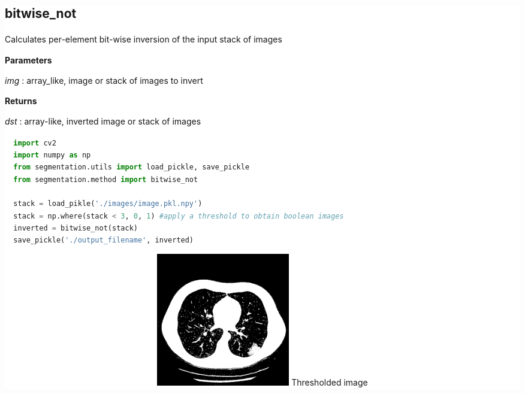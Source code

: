 
## bitwise_not

Calculates per-element bit-wise inversion of the input stack of images

**Parameters**

*img* : array_like, image or stack of images to invert

**Returns**

*dst* : array-like, inverted image or stack of images


```python
  import cv2
  import numpy as np
  from segmentation.utils import load_pickle, save_pickle
  from segmentation.method import bitwise_not

  stack = load_pikle('./images/image.pkl.npy')
  stack = np.where(stack < 3, 0, 1) #apply a threshold to obtain boolean images
  inverted = bitwise_not(stack)
  save_pickle('./output_filename', inverted)
```
<p style="text-align:center;"><img src="./images/thresholded.png" alt="original"
	title="input image" width="220" height="220" />
  <caption>Thresholded image</caption>